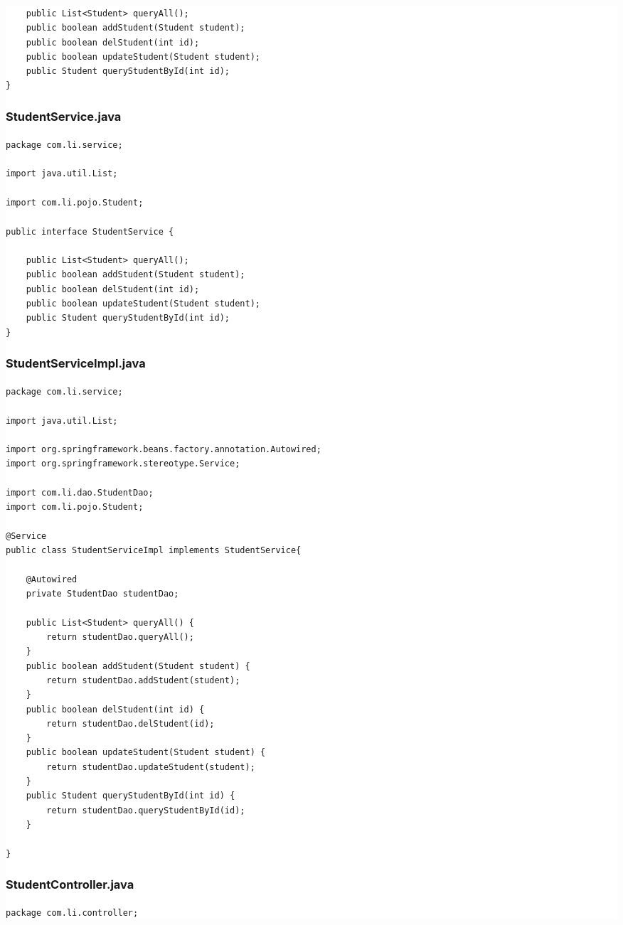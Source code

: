         public List<Student> queryAll();
        public boolean addStudent(Student student);
        public boolean delStudent(int id);
        public boolean updateStudent(Student student);
        public Student queryStudentById(int id);
    }
### StudentService.java
    package com.li.service;

    import java.util.List;

    import com.li.pojo.Student;

    public interface StudentService {

        public List<Student> queryAll();
        public boolean addStudent(Student student);
        public boolean delStudent(int id);
        public boolean updateStudent(Student student);
        public Student queryStudentById(int id);
    }
### StudentServiceImpl.java
    package com.li.service;

    import java.util.List;

    import org.springframework.beans.factory.annotation.Autowired;
    import org.springframework.stereotype.Service;

    import com.li.dao.StudentDao;
    import com.li.pojo.Student;

    @Service
    public class StudentServiceImpl implements StudentService{

        @Autowired
        private StudentDao studentDao;

        public List<Student> queryAll() {
            return studentDao.queryAll();
        }
        public boolean addStudent(Student student) {
            return studentDao.addStudent(student);
        }
        public boolean delStudent(int id) {
            return studentDao.delStudent(id);
        }
        public boolean updateStudent(Student student) {
            return studentDao.updateStudent(student);
        }
        public Student queryStudentById(int id) {
            return studentDao.queryStudentById(id);
        }

    }
### StudentController.java
    package com.li.controller;
